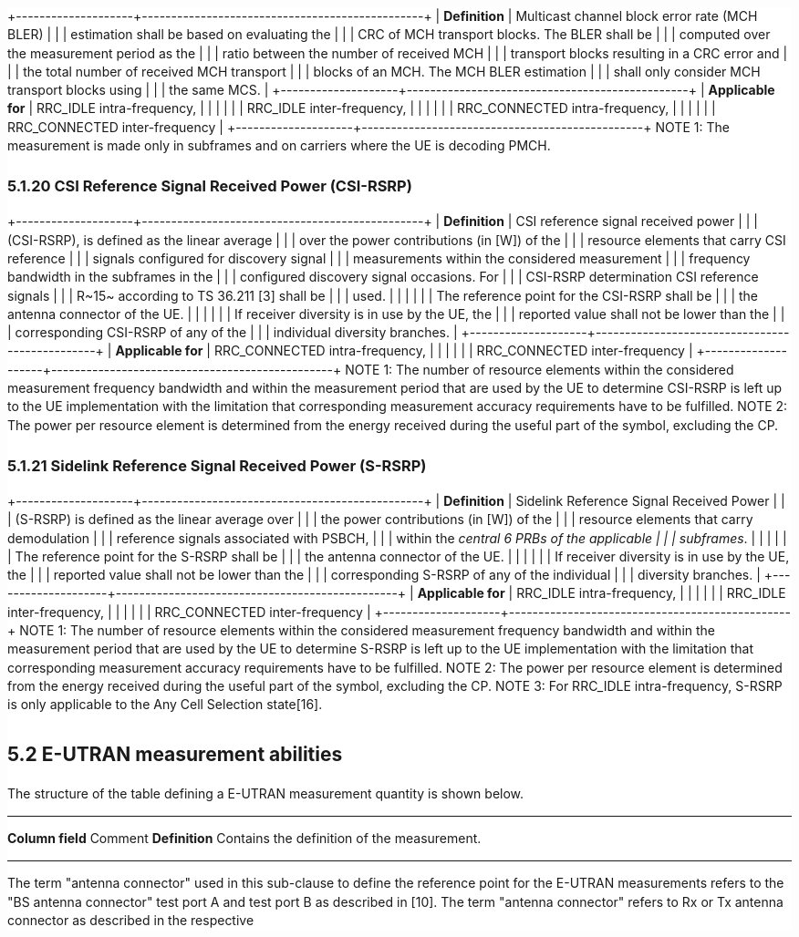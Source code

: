 +--------------------+------------------------------------------------+ | **Definition** | Multicast channel block error rate (MCH BLER) | | | estimation shall be based on evaluating the | | | CRC of MCH transport blocks. The BLER shall be | | | computed over the measurement period as the | | | ratio between the number of received MCH | | | transport blocks resulting in a CRC error and | | | the total number of received MCH transport | | | blocks of an MCH. The MCH BLER estimation | | | shall only consider MCH transport blocks using | | | the same MCS. | +--------------------+------------------------------------------------+ | **Applicable for** | RRC_IDLE intra-frequency, | | | | | | RRC_IDLE inter-frequency, | | | | | | RRC_CONNECTED intra-frequency, | | | | | | RRC_CONNECTED inter-frequency | +--------------------+------------------------------------------------+
NOTE 1: The measurement is made only in subframes and on carriers where the UE
is decoding PMCH.
### 5.1.20 CSI Reference Signal Received Power (CSI-RSRP)
+--------------------+------------------------------------------------+ | **Definition** | CSI reference signal received power | | | (CSI-RSRP), is defined as the linear average | | | over the power contributions (in [W]) of the | | | resource elements that carry CSI reference | | | signals configured for discovery signal | | | measurements within the considered measurement | | | frequency bandwidth in the subframes in the | | | configured discovery signal occasions. For | | | CSI-RSRP determination CSI reference signals | | | R~15~ according to TS 36.211 [3] shall be | | | used. | | | | | | The reference point for the CSI-RSRP shall be | | | the antenna connector of the UE. | | | | | | If receiver diversity is in use by the UE, the | | | reported value shall not be lower than the | | | corresponding CSI-RSRP of any of the | | | individual diversity branches. | +--------------------+------------------------------------------------+ | **Applicable for** | RRC_CONNECTED intra-frequency, | | | | | | RRC_CONNECTED inter-frequency | +--------------------+------------------------------------------------+
NOTE 1: The number of resource elements within the considered measurement
frequency bandwidth and within the measurement period that are used by the UE
to determine CSI-RSRP is left up to the UE implementation with the limitation
that corresponding measurement accuracy requirements have to be fulfilled.
NOTE 2: The power per resource element is determined from the energy received
during the useful part of the symbol, excluding the CP.
### 5.1.21 Sidelink Reference Signal Received Power (S-RSRP)
+--------------------+------------------------------------------------+ | **Definition** | Sidelink Reference Signal Received Power | | | (S-RSRP) is defined as the linear average over | | | the power contributions (in [W]) of the | | | resource elements that carry demodulation | | | reference signals associated with PSBCH, | | | within the _central 6 PRBs of the applicable | | | subframes_. | | | | | | The reference point for the S-RSRP shall be | | | the antenna connector of the UE. | | | | | | If receiver diversity is in use by the UE, the | | | reported value shall not be lower than the | | | corresponding S-RSRP of any of the individual | | | diversity branches. | +--------------------+------------------------------------------------+ | **Applicable for** | RRC_IDLE intra-frequency, | | | | | | RRC_IDLE inter-frequency, | | | | | | RRC_CONNECTED inter-frequency | +--------------------+------------------------------------------------+
NOTE 1: The number of resource elements within the considered measurement
frequency bandwidth and within the measurement period that are used by the UE
to determine S-RSRP is left up to the UE implementation with the limitation
that corresponding measurement accuracy requirements have to be fulfilled.
NOTE 2: The power per resource element is determined from the energy received
during the useful part of the symbol, excluding the CP.
NOTE 3: For RRC_IDLE intra-frequency, S-RSRP is only applicable to the Any
Cell Selection state[16].
## 5.2 E-UTRAN measurement abilities
The structure of the table defining a E-UTRAN measurement quantity is shown
below.
* * *
**Column field** Comment **Definition** Contains the definition of the
measurement.
* * *
The term \"antenna connector\" used in this sub-clause to define the reference
point for the E-UTRAN measurements refers to the \"BS antenna connector\" test
port A and test port B as described in [10]. The term \"antenna connector\"
refers to Rx or Tx antenna connector as described in the respective